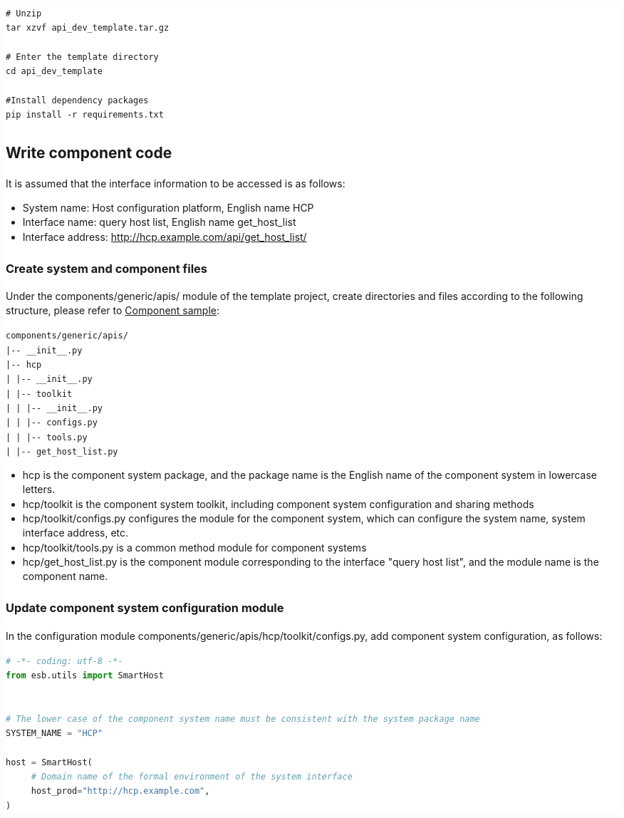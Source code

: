 ```
# Unzip
tar xzvf api_dev_template.tar.gz

# Enter the template directory
cd api_dev_template

#Install dependency packages
pip install -r requirements.txt
```

## Write component code

It is assumed that the interface information to be accessed is as follows:
- System name: Host configuration platform, English name HCP
- Interface name: query host list, English name get_host_list
- Interface address: http://hcp.example.com/api/get_host_list/

### Create system and component files

Under the components/generic/apis/ module of the template project, create directories and files according to the following structure, please refer to <a href="../../assets/component/file/hcp.tar.gz" target="_blank ">Component sample</a>:

```
components/generic/apis/
|-- __init__.py
|-- hcp
| |-- __init__.py
| |-- toolkit
| | |-- __init__.py
| | |-- configs.py
| | |-- tools.py
| |-- get_host_list.py
```

- hcp is the component system package, and the package name is the English name of the component system in lowercase letters.
- hcp/toolkit is the component system toolkit, including component system configuration and sharing methods
- hcp/toolkit/configs.py configures the module for the component system, which can configure the system name, system interface address, etc.
- hcp/toolkit/tools.py is a common method module for component systems
- hcp/get_host_list.py is the component module corresponding to the interface "query host list", and the module name is the component name.

### Update component system configuration module

In the configuration module components/generic/apis/hcp/toolkit/configs.py, add component system configuration, as follows:

```python
# -*- coding: utf-8 -*-
from esb.utils import SmartHost


# The lower case of the component system name must be consistent with the system package name
SYSTEM_NAME = "HCP"

host = SmartHost(
     # Domain name of the formal environment of the system interface
     host_prod="http://hcp.example.com",
)
```
